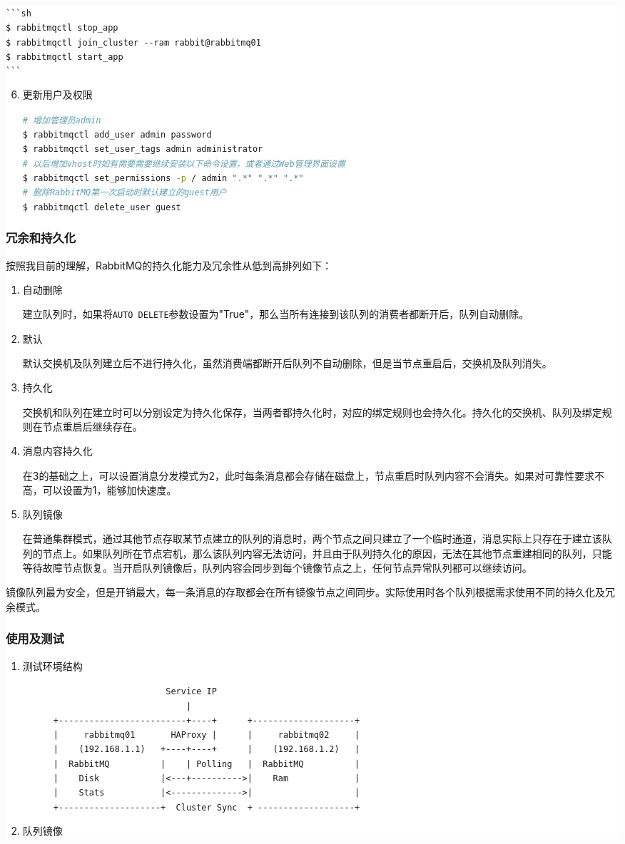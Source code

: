     ```sh
    $ rabbitmqctl stop_app
    $ rabbitmqctl join_cluster --ram rabbit@rabbitmq01
    $ rabbitmqctl start_app
    ```

6. 更新用户及权限

    ```sh
    # 增加管理员admin
    $ rabbitmqctl add_user admin password
    $ rabbitmqctl set_user_tags admin administrator
    # 以后增加vhost时如有需要需要继续安装以下命令设置，或者通过Web管理界面设置
    $ rabbitmqctl set_permissions -p / admin ".*" ".*" ".*"
    # 删除RabbitMQ第一次启动时默认建立的guest用户
    $ rabbitmqctl delete_user guest
    ```

### 冗余和持久化

按照我目前的理解，RabbitMQ的持久化能力及冗余性从低到高排列如下：

1. 自动删除

    建立队列时，如果将`AUTO DELETE`参数设置为"True"，那么当所有连接到该队列的消费者都断开后，队列自动删除。
2. 默认

    默认交换机及队列建立后不进行持久化，虽然消费端都断开后队列不自动删除，但是当节点重启后，交换机及队列消失。
3. 持久化

    交换机和队列在建立时可以分别设定为持久化保存，当两者都持久化时，对应的绑定规则也会持久化。持久化的交换机、队列及绑定规则在节点重启后继续存在。
4. 消息内容持久化

    在3的基础之上，可以设置消息分发模式为2，此时每条消息都会存储在磁盘上，节点重启时队列内容不会消失。如果对可靠性要求不高，可以设置为1，能够加快速度。
5. 队列镜像

    在普通集群模式，通过其他节点存取某节点建立的队列的消息时，两个节点之间只建立了一个临时通道，消息实际上只存在于建立该队列的节点上。如果队列所在节点宕机，那么该队列内容无法访问，并且由于队列持久化的原因，无法在其他节点重建相同的队列，只能等待故障节点恢复。当开启队列镜像后，队列内容会同步到每个镜像节点之上，任何节点异常队列都可以继续访问。

镜像队列最为安全，但是开销最大，每一条消息的存取都会在所有镜像节点之间同步。实际使用时各个队列根据需求使用不同的持久化及冗余模式。

### 使用及测试

1. 测试环境结构

    ```
                                Service IP
                                    |
          +-------------------------+----+      +--------------------+
          |     rabbitmq01       HAProxy |      |     rabbitmq02     |
          |    (192.168.1.1)   +----+----+      |    (192.168.1.2)   |
          |  RabbitMQ          |    | Polling   |  RabbitMQ          |
          |    Disk            |<---+---------->|    Ram             |
          |    Stats           |<-------------->|                    |
          +--------------------+  Cluster Sync  + -------------------+
    ```
2. 队列镜像
